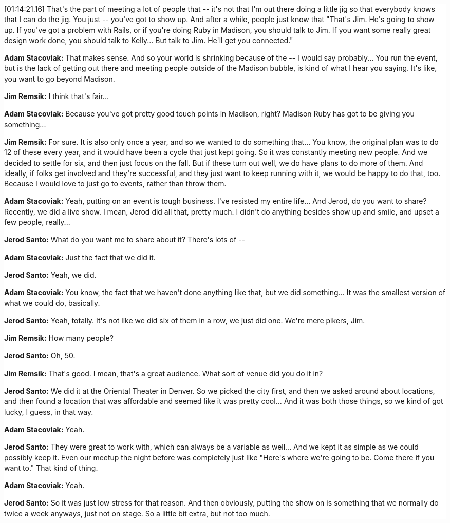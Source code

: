 \[01:14:21.16\] That's the part of meeting a lot of people that -- it's not that I'm out there doing a little jig so that everybody knows that I can do the jig. You just -- you've got to show up. And after a while, people just know that "That's Jim. He's going to show up. If you've got a problem with Rails, or if you're doing Ruby in Madison, you should talk to Jim. If you want some really great design work done, you should talk to Kelly... But talk to Jim. He'll get you connected."

**Adam Stacoviak:** That makes sense. And so your world is shrinking because of the -- I would say probably... You run the event, but is the lack of getting out there and meeting people outside of the Madison bubble, is kind of what I hear you saying. It's like, you want to go beyond Madison.

**Jim Remsik:** I think that's fair...

**Adam Stacoviak:** Because you've got pretty good touch points in Madison, right? Madison Ruby has got to be giving you something...

**Jim Remsik:** For sure. It is also only once a year, and so we wanted to do something that... You know, the original plan was to do 12 of these every year, and it would have been a cycle that just kept going. So it was constantly meeting new people. And we decided to settle for six, and then just focus on the fall. But if these turn out well, we do have plans to do more of them. And ideally, if folks get involved and they're successful, and they just want to keep running with it, we would be happy to do that, too. Because I would love to just go to events, rather than throw them.

**Adam Stacoviak:** Yeah, putting on an event is tough business. I've resisted my entire life... And Jerod, do you want to share? Recently, we did a live show. I mean, Jerod did all that, pretty much. I didn't do anything besides show up and smile, and upset a few people, really...

**Jerod Santo:** What do you want me to share about it? There's lots of --

**Adam Stacoviak:** Just the fact that we did it.

**Jerod Santo:** Yeah, we did.

**Adam Stacoviak:** You know, the fact that we haven't done anything like that, but we did something... It was the smallest version of what we could do, basically.

**Jerod Santo:** Yeah, totally. It's not like we did six of them in a row, we just did one. We're mere pikers, Jim.

**Jim Remsik:** How many people?

**Jerod Santo:** Oh, 50.

**Jim Remsik:** That's good. I mean, that's a great audience. What sort of venue did you do it in?

**Jerod Santo:** We did it at the Oriental Theater in Denver. So we picked the city first, and then we asked around about locations, and then found a location that was affordable and seemed like it was pretty cool... And it was both those things, so we kind of got lucky, I guess, in that way.

**Adam Stacoviak:** Yeah.

**Jerod Santo:** They were great to work with, which can always be a variable as well... And we kept it as simple as we could possibly keep it. Even our meetup the night before was completely just like "Here's where we're going to be. Come there if you want to." That kind of thing.

**Adam Stacoviak:** Yeah.

**Jerod Santo:** So it was just low stress for that reason. And then obviously, putting the show on is something that we normally do twice a week anyways, just not on stage. So a little bit extra, but not too much.
